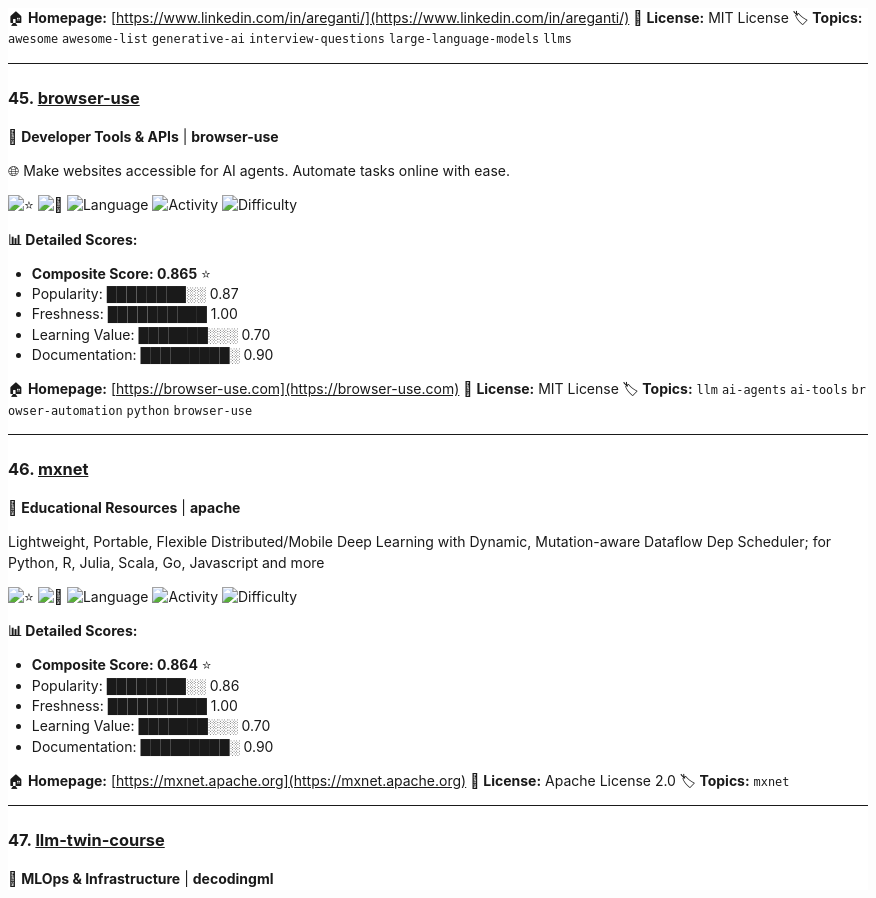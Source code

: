 🏠 **Homepage:** [https://www.linkedin.com/in/areganti/](https://www.linkedin.com/in/areganti/)
📄 **License:** MIT License
🏷️ **Topics:** `awesome` `awesome-list` `generative-ai` `interview-questions` `large-language-models` `llms`

---

### **45.** [browser-use](https://github.com/browser-use/browser-use)

🔧 **Developer Tools & APIs** | **browser-use**

🌐 Make websites accessible for AI agents. Automate tasks online with ease.

![⭐](https://img.shields.io/badge/%E2%AD%90-66.6K-yellow) ![🍴](https://img.shields.io/badge/%F0%9F%8D%B4-7.7K-blue) ![Language](https://img.shields.io/badge/Language-Python-green) ![Activity](https://img.shields.io/badge/Activity-Very%20Active-brightgreen) ![Difficulty](https://img.shields.io/badge/Difficulty-Intermediate-yellow)

**📊 Detailed Scores:**
- **Composite Score: 0.865** ⭐
- Popularity: ████████░░ 0.87
- Freshness: ██████████ 1.00
- Learning Value: ███████░░░ 0.70
- Documentation: █████████░ 0.90

🏠 **Homepage:** [https://browser-use.com](https://browser-use.com)
📄 **License:** MIT License
🏷️ **Topics:** `llm` `ai-agents` `ai-tools` `browser-automation` `python` `browser-use`

---

### **46.** [mxnet](https://github.com/apache/mxnet)

🔧 **Educational Resources** | **apache**

Lightweight, Portable, Flexible Distributed/Mobile Deep Learning with Dynamic, Mutation-aware Dataflow Dep Scheduler; for Python, R, Julia, Scala, Go, Javascript and more

![⭐](https://img.shields.io/badge/%E2%AD%90-20.8K-yellow) ![🍴](https://img.shields.io/badge/%F0%9F%8D%B4-6.8K-blue) ![Language](https://img.shields.io/badge/Language-C%2B%2B-green) ![Activity](https://img.shields.io/badge/Activity-Very%20Active-brightgreen) ![Difficulty](https://img.shields.io/badge/Difficulty-Intermediate-yellow)

**📊 Detailed Scores:**
- **Composite Score: 0.864** ⭐
- Popularity: ████████░░ 0.86
- Freshness: ██████████ 1.00
- Learning Value: ███████░░░ 0.70
- Documentation: █████████░ 0.90

🏠 **Homepage:** [https://mxnet.apache.org](https://mxnet.apache.org)
📄 **License:** Apache License 2.0
🏷️ **Topics:** `mxnet`

---

### **47.** [llm-twin-course](https://github.com/decodingml/llm-twin-course)

🔧 **MLOps & Infrastructure** | **decodingml**
